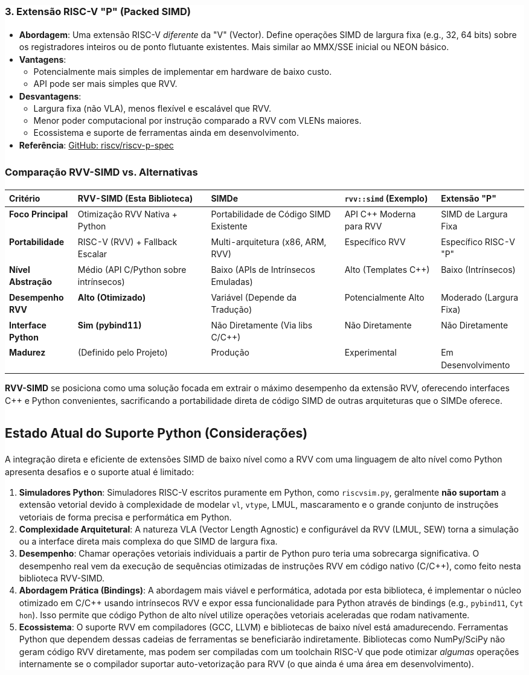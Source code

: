 ### 3. Extensão RISC-V "P" (Packed SIMD)

*   **Abordagem**: Uma extensão RISC-V *diferente* da "V" (Vector). Define operações SIMD de largura fixa (e.g., 32, 64 bits) sobre os registradores inteiros ou de ponto flutuante existentes. Mais similar ao MMX/SSE inicial ou NEON básico.
*   **Vantagens**:
    *   Potencialmente mais simples de implementar em hardware de baixo custo.
    *   API pode ser mais simples que RVV.
*   **Desvantagens**:
    *   Largura fixa (não VLA), menos flexível e escalável que RVV.
    *   Menor poder computacional por instrução comparado a RVV com VLENs maiores.
    *   Ecossistema e suporte de ferramentas ainda em desenvolvimento.
*   **Referência**: [GitHub: riscv/riscv-p-spec](https://github.com/riscv/riscv-p-spec)

### Comparação RVV-SIMD vs. Alternativas

| Critério             | RVV-SIMD (Esta Biblioteca)              | SIMDe                                   | `rvv::simd` (Exemplo)                   | Extensão "P"          |
| :------------------- | :-------------------------------------- | :-------------------------------------- | :-------------------------------------- | :-------------------- |
| **Foco Principal**   | Otimização RVV Nativa + Python          | Portabilidade de Código SIMD Existente | API C++ Moderna para RVV                | SIMD de Largura Fixa  |
| **Portabilidade**    | RISC-V (RVV) + Fallback Escalar         | Multi-arquitetura (x86, ARM, RVV)       | Específico RVV                          | Específico RISC-V "P" |
| **Nível Abstração**  | Médio (API C/Python sobre intrínsecos) | Baixo (APIs de Intrínsecos Emuladas)    | Alto (Templates C++)                    | Baixo (Intrínsecos)   |
| **Desempenho RVV**   | **Alto (Otimizado)**                    | Variável (Depende da Tradução)          | Potencialmente Alto                     | Moderado (Largura Fixa) |
| **Interface Python** | **Sim (pybind11)**                      | Não Diretamente (Via libs C/C++)        | Não Diretamente                         | Não Diretamente       |
| **Madurez**          | (Definido pelo Projeto)                 | Produção                                | Experimental                            | Em Desenvolvimento    |

**RVV-SIMD** se posiciona como uma solução focada em extrair o máximo desempenho da extensão RVV, oferecendo interfaces C++ e Python convenientes, sacrificando a portabilidade direta de código SIMD de outras arquiteturas que o SIMDe oferece.

## Estado Atual do Suporte Python (Considerações)

A integração direta e eficiente de extensões SIMD de baixo nível como a RVV com uma linguagem de alto nível como Python apresenta desafios e o suporte atual é limitado:

1.  **Simuladores Python**: Simuladores RISC-V escritos puramente em Python, como `riscvsim.py`, geralmente **não suportam** a extensão vetorial devido à complexidade de modelar `vl`, `vtype`, LMUL, mascaramento e o grande conjunto de instruções vetoriais de forma precisa e performática em Python.
2.  **Complexidade Arquitetural**: A natureza VLA (Vector Length Agnostic) e configurável da RVV (LMUL, SEW) torna a simulação ou a interface direta mais complexa do que SIMD de largura fixa.
3.  **Desempenho**: Chamar operações vetoriais individuais a partir de Python puro teria uma sobrecarga significativa. O desempenho real vem da execução de sequências otimizadas de instruções RVV em código nativo (C/C++), como feito nesta biblioteca RVV-SIMD.
4.  **Abordagem Prática (Bindings)**: A abordagem mais viável e performática, adotada por esta biblioteca, é implementar o núcleo otimizado em C/C++ usando intrínsecos RVV e expor essa funcionalidade para Python através de bindings (e.g., `pybind11`, `Cython`). Isso permite que código Python de alto nível utilize operações vetoriais aceleradas que rodam nativamente.
5.  **Ecossistema**: O suporte RVV em compiladores (GCC, LLVM) e bibliotecas de baixo nível está amadurecendo. Ferramentas Python que dependem dessas cadeias de ferramentas se beneficiarão indiretamente. Bibliotecas como NumPy/SciPy não geram código RVV diretamente, mas podem ser compiladas com um toolchain RISC-V que pode otimizar *algumas* operações internamente se o compilador suportar auto-vetorização para RVV (o que ainda é uma área em desenvolvimento).
